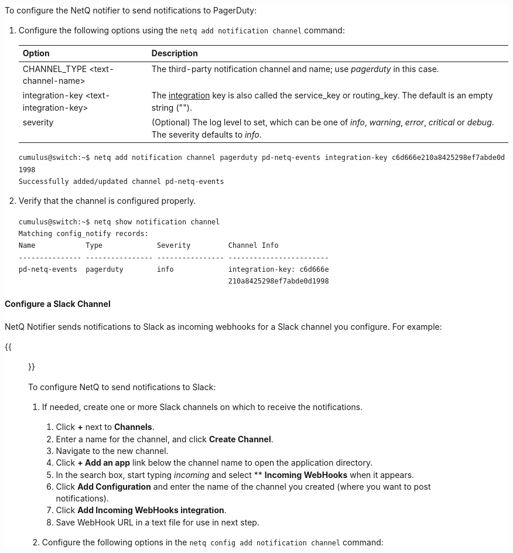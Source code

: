 To configure the NetQ notifier to send notifications to PagerDuty:

1.  Configure the following options using the `netq add notification
    channel` command:

    | Option                                   | Description                                                                                                                                                        |
    | ---------------------------------------- | ------------------------------------------------------------------------------------------------------------------------------------------------------------------ |
    | CHANNEL\_TYPE \<text-channel-name\>      | The third-party notification channel and name; use *pagerduty* in this case.                                                                                       |
    | integration-key \<text-integration-key\> | The [integration](https://v2.developer.pagerduty.com/docs/events-api-v2) key is also called the service\_key or routing\_key. The default is an empty string (""). |
    | severity                                 | (Optional) The log level to set, which can be one of *info*, *warning*, *error*, *critical* or *debug*. The severity defaults to *info*.                           |


        cumulus@switch:~$ netq add notification channel pagerduty pd-netq-events integration-key c6d666e210a8425298ef7abde0d1998
        Successfully added/updated channel pd-netq-events

2.  Verify that the channel is configured properly.

    ```
    cumulus@switch:~$ netq show notification channel
    Matching config_notify records:
    Name            Type             Severity         Channel Info
    --------------- ---------------- ---------------- ------------------------
    pd-netq-events  pagerduty        info             integration-key: c6d666e
                                                      210a8425298ef7abde0d1998      
    ```

#### Configure a Slack Channel

NetQ Notifier sends notifications to Slack as incoming webhooks for a
Slack channel you configure. For example:

{{<figure src="https://s3-us-west-2.amazonaws.com/dev.docs.cumulusnetworks.com/images/netq/slack-ex-output.png">}}

To configure NetQ to send notifications to Slack:

1.  If needed, create one or more Slack channels on which to receive the
    notifications.

    1.  Click **+** next to **Channels**.
    2.  Enter a name for the channel, and click **Create Channel**.
    3.  Navigate to the new channel.
    4.  Click **+ Add an app** link below the channel name to open the
        application directory.
    5.  In the search box, start typing *incoming* and select **
        **Incoming WebHooks** when it appears.
    6.  Click **Add Configuration** and enter the name of the channel
        you created (where you want to post notifications).
    7.  Click **Add Incoming WebHooks integration**.
    8.  Save WebHook URL in a text file for use in next step.

2.  Configure the following options in the `netq config add
    notification channel` command:
